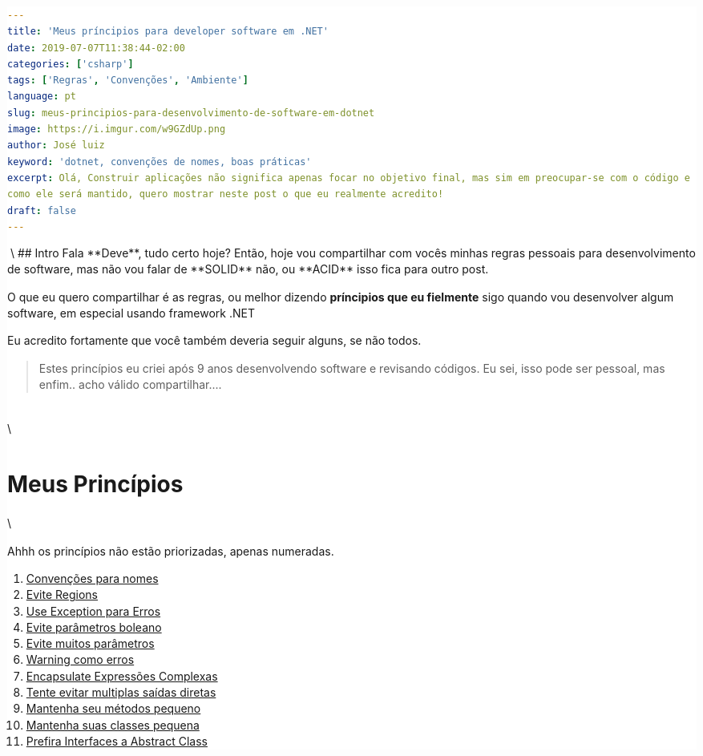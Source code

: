 ```yaml
---
title: 'Meus príncipios para developer software em .NET'
date: 2019-07-07T11:38:44-02:00
categories: ['csharp']
tags: ['Regras', 'Convenções', 'Ambiente']
language: pt
slug: meus-principios-para-desenvolvimento-de-software-em-dotnet
image: https://i.imgur.com/w9GZdUp.png
author: José luiz
keyword: 'dotnet, convenções de nomes, boas práticas'
excerpt: Olá, Construir aplicações não significa apenas focar no objetivo final, mas sim em preocupar-se com o código e como ele será mantido, quero mostrar neste post o que eu realmente acredito!
draft: false
---
```


<img src="https://i.imgur.com/w9GZdUp.png" class="img-fluid" alt="">
\
## Intro
Fala **Deve**, tudo certo hoje? Então, hoje vou compartilhar com vocês minhas regras pessoais para desenvolvimento de software, mas não vou falar de **SOLID** não, ou **ACID** isso fica para outro post.

O que eu quero compartilhar é as regras, ou melhor dizendo **príncipios que eu fielmente** sigo quando vou desenvolver algum software, em especial usando framework .NET

Eu acredito fortamente que você também deveria seguir alguns, se não todos.

> Estes princípios eu criei após 9 anos desenvolvendo software e revisando códigos.
> Eu sei, isso pode ser pessoal, mas enfim.. acho válido compartilhar....

\
\

# Meus Princípios

\

Ahhh os princípios não estão priorizadas, apenas numeradas.

1. [Convenções para nomes](#1)   
2. [Evite Regions](#2)   
3. [Use Exception para Erros](#3) 
4. [Evite parâmetros boleano](#4) 
5. [Evite muitos parâmetros](#5)
6. [Warning como erros](#6)
7. [Encapsulate Expressões Complexas](#7)
8. [Tente evitar multiplas saídas diretas](#8)
9. [Mantenha seu métodos pequeno](#9)
10. [Mantenha suas classes pequena](#10)
11. [Prefira Interfaces a Abstract Class](#11)
